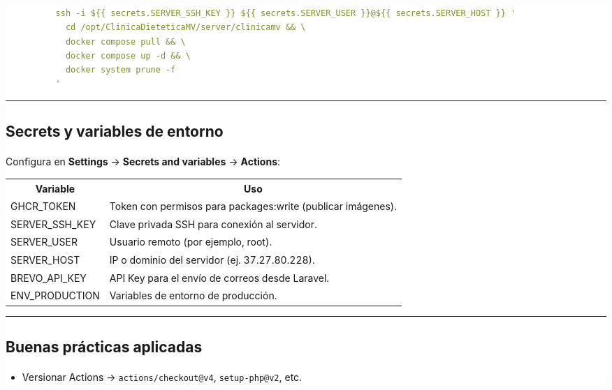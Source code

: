 ```yaml
          ssh -i ${{ secrets.SERVER_SSH_KEY }} ${{ secrets.SERVER_USER }}@${{ secrets.SERVER_HOST }} '
            cd /opt/ClinicaDieteticaMV/server/clinicamv && \
            docker compose pull && \
            docker compose up -d && \
            docker system prune -f
          '

```
---

## Secrets y variables de entorno
Configura en **Settings** → **Secrets and variables** → **Actions**:

<table>
    <tr>
        <th>Variable</th>
        <th>Uso</th>
    </tr>
    <tr>
        <td>GHCR_TOKEN</td>
        <td>Token con permisos para packages:write (publicar imágenes).</td>
    </tr>
    <tr>
        <td>SERVER_SSH_KEY</td>
        <td>Clave privada SSH para conexión al servidor.</td>
    </tr>
    <tr>
        <td>SERVER_USER</td>
        <td>Usuario remoto (por ejemplo, root).</td>
    </tr>
    <tr>
        <td>SERVER_HOST</td>
        <td>IP o dominio del servidor (ej. 37.27.80.228).</td>
    </tr>
    <tr>
        <td>BREVO_API_KEY</td>
        <td>API Key para el envío de correos desde Laravel.</td>
    </tr>
    <tr>
        <td>ENV_PRODUCTION</td>
        <td>Variables de entorno de producción.</td>
    </tr>
</table>

---

## Buenas prácticas aplicadas

- Versionar Actions → ``actions/checkout@v4``, ``setup-php@v2``, etc.
